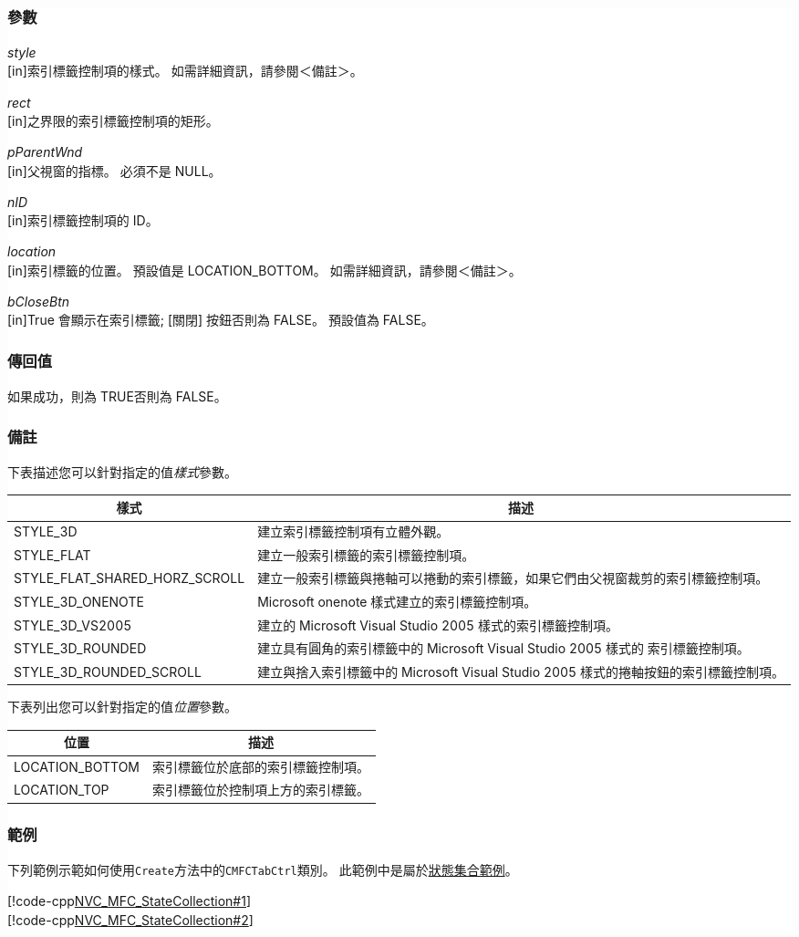 ### <a name="parameters"></a>參數  
*style*<br/>
[in]索引標籤控制項的樣式。 如需詳細資訊，請參閱＜備註＞。  
  
*rect*<br/>
[in]之界限的索引標籤控制項的矩形。  
  
*pParentWnd*<br/>
[in]父視窗的指標。 必須不是 NULL。  
  
*nID*<br/>
[in]索引標籤控制項的 ID。  
  
*location*<br/>
[in]索引標籤的位置。 預設值是 LOCATION_BOTTOM。 如需詳細資訊，請參閱＜備註＞。  
  
*bCloseBtn*<br/>
[in]True 會顯示在索引標籤; [關閉] 按鈕否則為 FALSE。 預設值為 FALSE。  
  
### <a name="return-value"></a>傳回值  
 如果成功，則為 TRUE否則為 FALSE。  
  
### <a name="remarks"></a>備註  
 下表描述您可以針對指定的值*樣式*參數。  
  
|樣式|描述|  
|-----------|-----------------|  
|STYLE_3D|建立索引標籤控制項有立體外觀。|  
|STYLE_FLAT|建立一般索引標籤的索引標籤控制項。|  
|STYLE_FLAT_SHARED_HORZ_SCROLL|建立一般索引標籤與捲軸可以捲動的索引標籤，如果它們由父視窗裁剪的索引標籤控制項。|  
|STYLE_3D_ONENOTE|Microsoft onenote 樣式建立的索引標籤控制項。|  
|STYLE_3D_VS2005|建立的 Microsoft Visual Studio 2005 樣式的索引標籤控制項。|  
|STYLE_3D_ROUNDED|建立具有圓角的索引標籤中的 Microsoft Visual Studio 2005 樣式的 索引標籤控制項。|  
|STYLE_3D_ROUNDED_SCROLL|建立與捨入索引標籤中的 Microsoft Visual Studio 2005 樣式的捲軸按鈕的索引標籤控制項。|  
  
 下表列出您可以針對指定的值*位置*參數。  
  
|位置|描述|  
|--------------|-----------------|  
|LOCATION_BOTTOM|索引標籤位於底部的索引標籤控制項。|  
|LOCATION_TOP|索引標籤位於控制項上方的索引標籤。|  
  
### <a name="example"></a>範例  
 下列範例示範如何使用`Create`方法中的`CMFCTabCtrl`類別。 此範例中是屬於[狀態集合範例](../../visual-cpp-samples.md)。  
  
 [!code-cpp[NVC_MFC_StateCollection#1](../../mfc/reference/codesnippet/cpp/cmfctabctrl-class_1.h)]  
[!code-cpp[NVC_MFC_StateCollection#2](../../mfc/reference/codesnippet/cpp/cmfctabctrl-class_3.cpp)]  
  